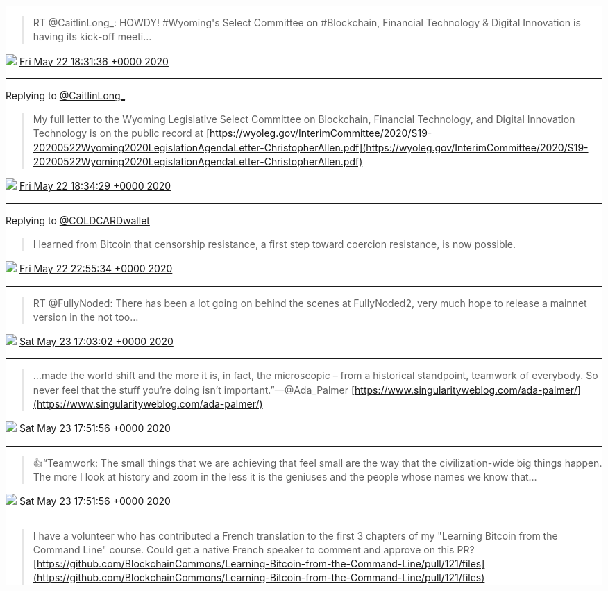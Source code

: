 ----

> RT @CaitlinLong_: HOWDY! #Wyoming's Select Committee on #Blockchain, Financial Technology &amp; Digital Innovation is having its kick-off meeti…

<img src="{{ site.url }}{{ site.baseurl }}/assets/images/media/tweet.ico" width="30" /> [Fri May 22 18:31:36 +0000 2020](https://twitter.com/ChristopherA/status/1263900335405490177)

----

Replying to [@CaitlinLong_](https://twitter.com/ChristopherA/status/1263900295366574080)

> My full letter to the Wyoming Legislative Select Committee on Blockchain, Financial Technology, and Digital Innovation Technology is on the public record at  [https://wyoleg.gov/InterimCommittee/2020/S19-20200522Wyoming2020LegislationAgendaLetter-ChristopherAllen.pdf](https://wyoleg.gov/InterimCommittee/2020/S19-20200522Wyoming2020LegislationAgendaLetter-ChristopherAllen.pdf)

<img src="{{ site.url }}{{ site.baseurl }}/assets/images/media/tweet.ico" width="30" /> [Fri May 22 18:34:29 +0000 2020](https://twitter.com/ChristopherA/status/1263901058088275971)

----

Replying to [@COLDCARDwallet](https://twitter.com/COLDCARDwallet/status/1263797115383353347)

> I learned from Bitcoin that censorship resistance, a first step toward coercion resistance, is now possible.

<img src="{{ site.url }}{{ site.baseurl }}/assets/images/media/tweet.ico" width="30" /> [Fri May 22 22:55:34 +0000 2020](https://twitter.com/ChristopherA/status/1263966762044776448)

----

> RT @FullyNoded: There has been a lot going on behind the scenes at FullyNoded2, very much hope to release a mainnet version in the not too…

<img src="{{ site.url }}{{ site.baseurl }}/assets/images/media/tweet.ico" width="30" /> [Sat May 23 17:03:02 +0000 2020](https://twitter.com/ChristopherA/status/1264240431992193026)

----



> …made the world shift and the more it is, in fact, the microscopic – from a historical standpoint, teamwork of everybody. So never feel that the stuff you’re doing isn’t important.”—@Ada_Palmer [https://www.singularityweblog.com/ada-palmer/](https://www.singularityweblog.com/ada-palmer/)

<img src="{{ site.url }}{{ site.baseurl }}/assets/images/media/tweet.ico" width="30" /> [Sat May 23 17:51:56 +0000 2020](https://twitter.com/ChristopherA/status/1264252741330669569)

----

> 👍“Teamwork: The small things that we are achieving that feel small are the way that the civilization-wide big things happen. The more I look at history and zoom in the less it is the geniuses and the people whose names we know that…

<img src="{{ site.url }}{{ site.baseurl }}/assets/images/media/tweet.ico" width="30" /> [Sat May 23 17:51:56 +0000 2020](https://twitter.com/ChristopherA/status/1264252740592529408)

----

> I have a volunteer who has contributed a French translation to the first 3 chapters of my "Learning Bitcoin from the Command Line" course. Could get a native French speaker to comment and approve on this PR? [https://github.com/BlockchainCommons/Learning-Bitcoin-from-the-Command-Line/pull/121/files](https://github.com/BlockchainCommons/Learning-Bitcoin-from-the-Command-Line/pull/121/files)
